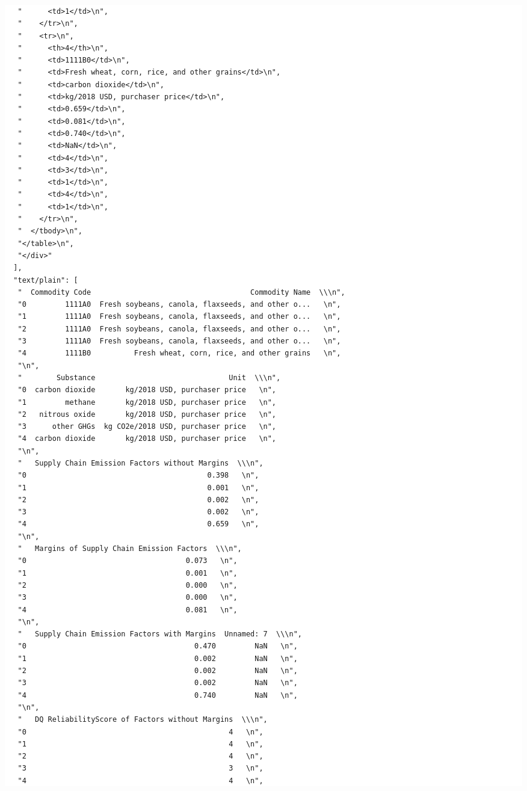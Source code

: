        "      <td>1</td>\n",
       "    </tr>\n",
       "    <tr>\n",
       "      <th>4</th>\n",
       "      <td>1111B0</td>\n",
       "      <td>Fresh wheat, corn, rice, and other grains</td>\n",
       "      <td>carbon dioxide</td>\n",
       "      <td>kg/2018 USD, purchaser price</td>\n",
       "      <td>0.659</td>\n",
       "      <td>0.081</td>\n",
       "      <td>0.740</td>\n",
       "      <td>NaN</td>\n",
       "      <td>4</td>\n",
       "      <td>3</td>\n",
       "      <td>1</td>\n",
       "      <td>4</td>\n",
       "      <td>1</td>\n",
       "    </tr>\n",
       "  </tbody>\n",
       "</table>\n",
       "</div>"
      ],
      "text/plain": [
       "  Commodity Code                                     Commodity Name  \\\n",
       "0         1111A0  Fresh soybeans, canola, flaxseeds, and other o...   \n",
       "1         1111A0  Fresh soybeans, canola, flaxseeds, and other o...   \n",
       "2         1111A0  Fresh soybeans, canola, flaxseeds, and other o...   \n",
       "3         1111A0  Fresh soybeans, canola, flaxseeds, and other o...   \n",
       "4         1111B0          Fresh wheat, corn, rice, and other grains   \n",
       "\n",
       "        Substance                               Unit  \\\n",
       "0  carbon dioxide       kg/2018 USD, purchaser price   \n",
       "1         methane       kg/2018 USD, purchaser price   \n",
       "2   nitrous oxide       kg/2018 USD, purchaser price   \n",
       "3      other GHGs  kg CO2e/2018 USD, purchaser price   \n",
       "4  carbon dioxide       kg/2018 USD, purchaser price   \n",
       "\n",
       "   Supply Chain Emission Factors without Margins  \\\n",
       "0                                          0.398   \n",
       "1                                          0.001   \n",
       "2                                          0.002   \n",
       "3                                          0.002   \n",
       "4                                          0.659   \n",
       "\n",
       "   Margins of Supply Chain Emission Factors  \\\n",
       "0                                     0.073   \n",
       "1                                     0.001   \n",
       "2                                     0.000   \n",
       "3                                     0.000   \n",
       "4                                     0.081   \n",
       "\n",
       "   Supply Chain Emission Factors with Margins  Unnamed: 7  \\\n",
       "0                                       0.470         NaN   \n",
       "1                                       0.002         NaN   \n",
       "2                                       0.002         NaN   \n",
       "3                                       0.002         NaN   \n",
       "4                                       0.740         NaN   \n",
       "\n",
       "   DQ ReliabilityScore of Factors without Margins  \\\n",
       "0                                               4   \n",
       "1                                               4   \n",
       "2                                               4   \n",
       "3                                               3   \n",
       "4                                               4   \n",